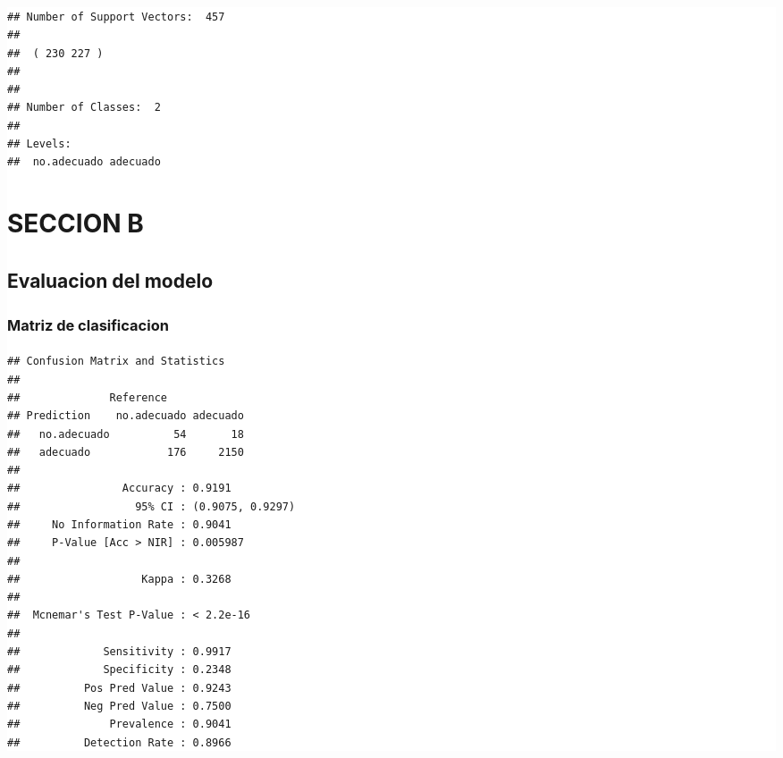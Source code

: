     ## Number of Support Vectors:  457
    ## 
    ##  ( 230 227 )
    ## 
    ## 
    ## Number of Classes:  2 
    ## 
    ## Levels: 
    ##  no.adecuado adecuado

# SECCION B

## Evaluacion del modelo

### Matriz de clasificacion

    ## Confusion Matrix and Statistics
    ## 
    ##              Reference
    ## Prediction    no.adecuado adecuado
    ##   no.adecuado          54       18
    ##   adecuado            176     2150
    ##                                           
    ##                Accuracy : 0.9191          
    ##                  95% CI : (0.9075, 0.9297)
    ##     No Information Rate : 0.9041          
    ##     P-Value [Acc > NIR] : 0.005987        
    ##                                           
    ##                   Kappa : 0.3268          
    ##                                           
    ##  Mcnemar's Test P-Value : < 2.2e-16       
    ##                                           
    ##             Sensitivity : 0.9917          
    ##             Specificity : 0.2348          
    ##          Pos Pred Value : 0.9243          
    ##          Neg Pred Value : 0.7500          
    ##              Prevalence : 0.9041          
    ##          Detection Rate : 0.8966          